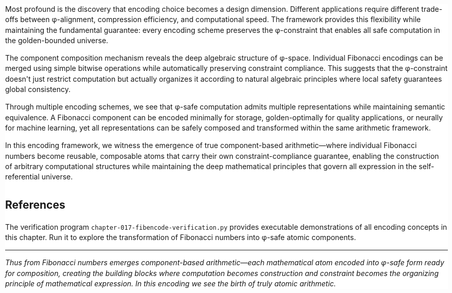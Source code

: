 Most profound is the discovery that encoding choice becomes a design dimension. Different applications require different trade-offs between φ-alignment, compression efficiency, and computational speed. The framework provides this flexibility while maintaining the fundamental guarantee: every encoding scheme preserves the φ-constraint that enables all safe computation in the golden-bounded universe.

The component composition mechanism reveals the deep algebraic structure of φ-space. Individual Fibonacci encodings can be merged using simple bitwise operations while automatically preserving constraint compliance. This suggests that the φ-constraint doesn't just restrict computation but actually organizes it according to natural algebraic principles where local safety guarantees global consistency.

Through multiple encoding schemes, we see that φ-safe computation admits multiple representations while maintaining semantic equivalence. A Fibonacci component can be encoded minimally for storage, golden-optimally for quality applications, or neurally for machine learning, yet all representations can be safely composed and transformed within the same arithmetic framework.

In this encoding framework, we witness the emergence of true component-based arithmetic—where individual Fibonacci numbers become reusable, composable atoms that carry their own constraint-compliance guarantee, enabling the construction of arbitrary computational structures while maintaining the deep mathematical principles that govern all expression in the self-referential universe.

## References

The verification program `chapter-017-fibencode-verification.py` provides executable demonstrations of all encoding concepts in this chapter. Run it to explore the transformation of Fibonacci numbers into φ-safe atomic components.

---

*Thus from Fibonacci numbers emerges component-based arithmetic—each mathematical atom encoded into φ-safe form ready for composition, creating the building blocks where computation becomes construction and constraint becomes the organizing principle of mathematical expression. In this encoding we see the birth of truly atomic arithmetic.*